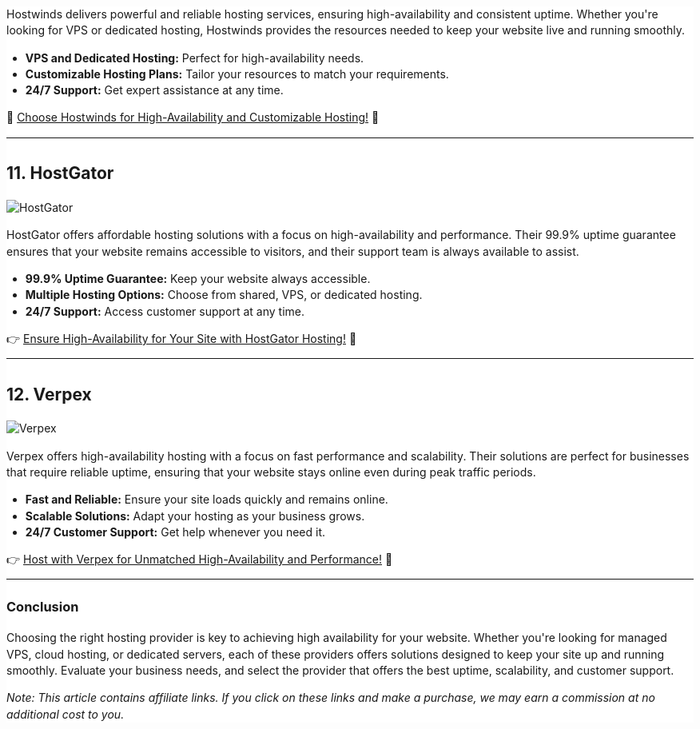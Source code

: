 Hostwinds delivers powerful and reliable hosting services, ensuring high-availability and consistent uptime. Whether you're looking for VPS or dedicated hosting, Hostwinds provides the resources needed to keep your website live and running smoothly.

- **VPS and Dedicated Hosting:** Perfect for high-availability needs.
- **Customizable Hosting Plans:** Tailor your resources to match your requirements.
- **24/7 Support:** Get expert assistance at any time.

🌟 [Choose Hostwinds for High-Availability and Customizable Hosting!](https://snipitx.com/hostwinds-jy) 🚀

---

## 11. HostGator

![HostGator](https://i.imgur.com/BcVkH57.jpeg "Hostgator Hosting")

HostGator offers affordable hosting solutions with a focus on high-availability and performance. Their 99.9% uptime guarantee ensures that your website remains accessible to visitors, and their support team is always available to assist.

- **99.9% Uptime Guarantee:** Keep your website always accessible.
- **Multiple Hosting Options:** Choose from shared, VPS, or dedicated hosting.
- **24/7 Support:** Access customer support at any time.

👉 [Ensure High-Availability for Your Site with HostGator Hosting!](https://snipitx.com/hostgator-jy) 💼

---

## 12. Verpex

![Verpex](https://i.imgur.com/6x5LhiS.jpeg "Verpex Hosting")

Verpex offers high-availability hosting with a focus on fast performance and scalability. Their solutions are perfect for businesses that require reliable uptime, ensuring that your website stays online even during peak traffic periods.

- **Fast and Reliable:** Ensure your site loads quickly and remains online.
- **Scalable Solutions:** Adapt your hosting as your business grows.
- **24/7 Customer Support:** Get help whenever you need it.

👉 [Host with Verpex for Unmatched High-Availability and Performance!](https://snipitx.com/verpex-jy) 🌟

---

### Conclusion

Choosing the right hosting provider is key to achieving high availability for your website. Whether you're looking for managed VPS, cloud hosting, or dedicated servers, each of these providers offers solutions designed to keep your site up and running smoothly. Evaluate your business needs, and select the provider that offers the best uptime, scalability, and customer support.

*Note: This article contains affiliate links. If you click on these links and make a purchase, we may earn a commission at no additional cost to you.*
